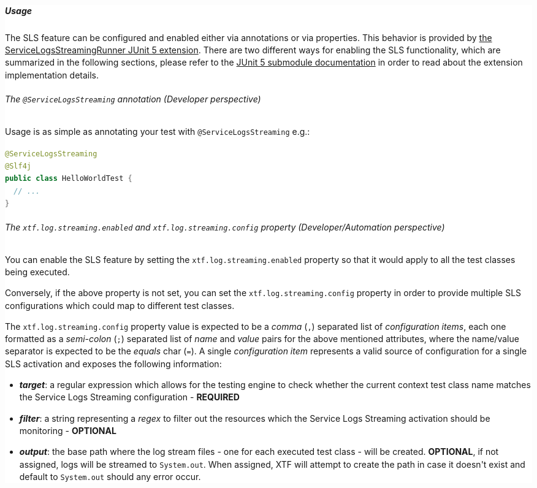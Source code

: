 ##### Usage
The SLS feature can be configured and enabled either via annotations or via properties.
This behavior is provided by 
[the ServiceLogsStreamingRunner JUnit 5 extension](./junit5/src/main/java/cz/xtf/junit5/extensions/ServiceLogsStreamingRunner.java).
There are two different ways for enabling the SLS functionality, which are summarized in the following sections, please 
refer to the [JUnit 5 submodule documentation](./junit5/README.md) in order to read about the extension implementation 
details.

###### The `@ServiceLogsStreaming` annotation (Developer perspective)
Usage is as simple as annotating your test with `@ServiceLogsStreaming` e.g.:

```java
@ServiceLogsStreaming
@Slf4j
public class HelloWorldTest {
  // ...
}
```

###### The `xtf.log.streaming.enabled` and `xtf.log.streaming.config` property (Developer/Automation perspective)
You can enable the SLS feature by setting the `xtf.log.streaming.enabled` property so that it would apply to 
all the test classes being executed. 

Conversely, if the above property is not set, you can set the `xtf.log.streaming.config` 
property in order to provide multiple SLS configurations which could map to different test classes. 

The `xtf.log.streaming.config` property value is expected to be a _comma_ (`,`) separated list of _configuration items_,
each one formatted as a _semi-colon_ (`;`) separated list of _name_ and _value_ pairs for the above mentioned
attributes, where the name/value separator is expected to be the _equals_ char (`=`). 
A single _configuration item_ represents a valid source of configuration for a single SLS activation and exposes the 
following information:

* _**target**_: a regular expression which allows for the testing engine to check whether the current context test class
    name matches the Service Logs Streaming configuration - **REQUIRED**

* _**filter**_: a string representing a _regex_ to filter out the resources which the Service Logs Streaming activation
    should be monitoring - **OPTIONAL**

* _**output**_: the base path where the log stream files - one for each executed test class - will be created. 
  **OPTIONAL**, if not assigned, logs will be streamed to `System.out`. When assigned, XTF will attempt to create the 
  path in case it doesn't exist and default to `System.out` should any error occur. 
